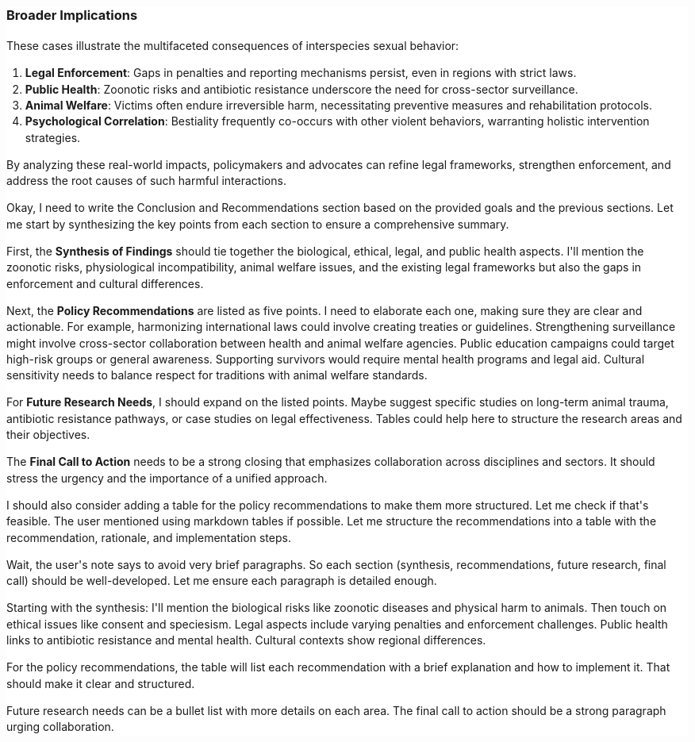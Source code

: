 
### **Broader Implications**  
These cases illustrate the multifaceted consequences of interspecies sexual behavior:  
1. **Legal Enforcement**: Gaps in penalties and reporting mechanisms persist, even in regions with strict laws.  
2. **Public Health**: Zoonotic risks and antibiotic resistance underscore the need for cross-sector surveillance.  
3. **Animal Welfare**: Victims often endure irreversible harm, necessitating preventive measures and rehabilitation protocols.  
4. **Psychological Correlation**: Bestiality frequently co-occurs with other violent behaviors, warranting holistic intervention strategies.  

By analyzing these real-world impacts, policymakers and advocates can refine legal frameworks, strengthen enforcement, and address the root causes of such harmful interactions.


Okay, I need to write the Conclusion and Recommendations section based on the provided goals and the previous sections. Let me start by synthesizing the key points from each section to ensure a comprehensive summary.

First, the **Synthesis of Findings** should tie together the biological, ethical, legal, and public health aspects. I'll mention the zoonotic risks, physiological incompatibility, animal welfare issues, and the existing legal frameworks but also the gaps in enforcement and cultural differences.

Next, the **Policy Recommendations** are listed as five points. I need to elaborate each one, making sure they are clear and actionable. For example, harmonizing international laws could involve creating treaties or guidelines. Strengthening surveillance might involve cross-sector collaboration between health and animal welfare agencies. Public education campaigns could target high-risk groups or general awareness. Supporting survivors would require mental health programs and legal aid. Cultural sensitivity needs to balance respect for traditions with animal welfare standards.

For **Future Research Needs**, I should expand on the listed points. Maybe suggest specific studies on long-term animal trauma, antibiotic resistance pathways, or case studies on legal effectiveness. Tables could help here to structure the research areas and their objectives.

The **Final Call to Action** needs to be a strong closing that emphasizes collaboration across disciplines and sectors. It should stress the urgency and the importance of a unified approach.

I should also consider adding a table for the policy recommendations to make them more structured. Let me check if that's feasible. The user mentioned using markdown tables if possible. Let me structure the recommendations into a table with the recommendation, rationale, and implementation steps.

Wait, the user's note says to avoid very brief paragraphs. So each section (synthesis, recommendations, future research, final call) should be well-developed. Let me ensure each paragraph is detailed enough.

Starting with the synthesis: I'll mention the biological risks like zoonotic diseases and physical harm to animals. Then touch on ethical issues like consent and speciesism. Legal aspects include varying penalties and enforcement challenges. Public health links to antibiotic resistance and mental health. Cultural contexts show regional differences.

For the policy recommendations, the table will list each recommendation with a brief explanation and how to implement it. That should make it clear and structured.

Future research needs can be a bullet list with more details on each area. The final call to action should be a strong paragraph urging collaboration.

